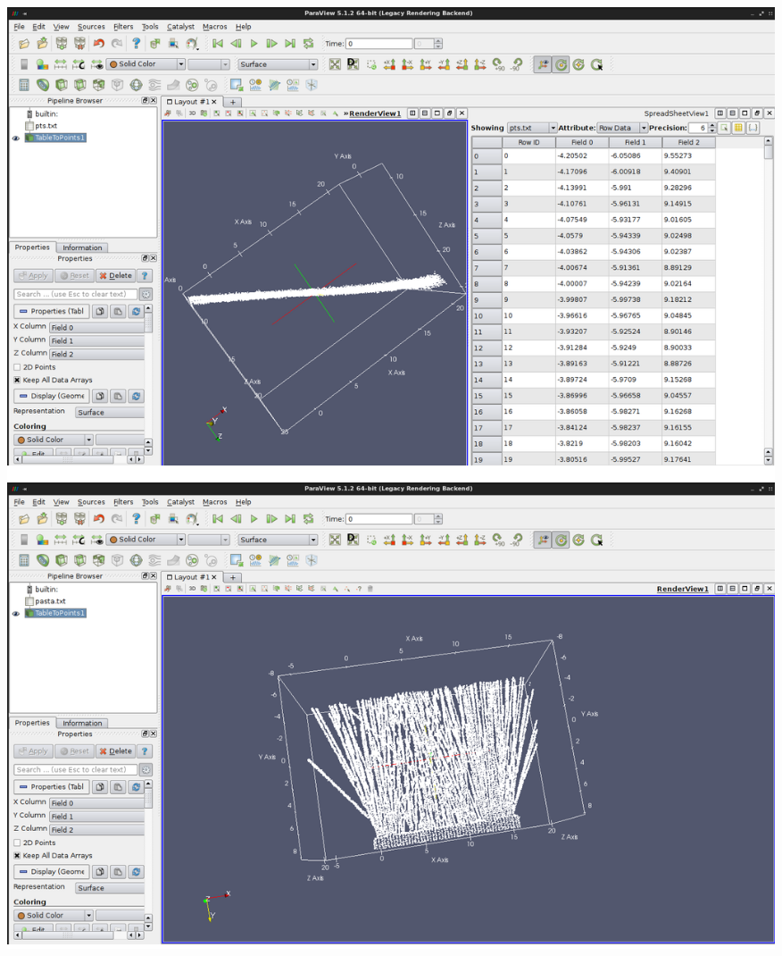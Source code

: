 ![Triangulation d'une scène contenant uniquement un plan diagonal (vue de haut). La qualité de la triangulation se dégrade légèrement dans la zone moins visible de la caméra](img/good-wall2.png)

![Exemple de reconstruction 3D de la sculpture de spaghettis](img/pasta-3d.png)
